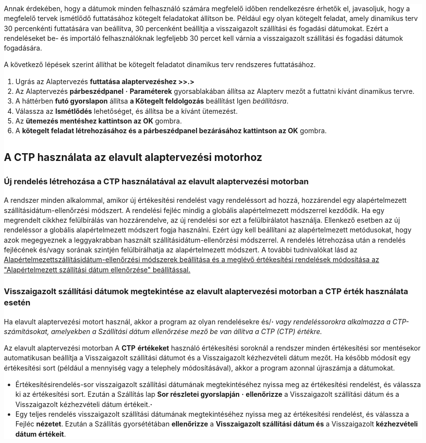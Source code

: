 Annak érdekében, hogy a dátumok minden felhasználó számára megfelelő időben rendelkezésre érhetők el, javasoljuk, hogy a megfelelő tervek ismétlődő futtatásához kötegelt feladatokat állítson be. Például egy olyan kötegelt feladat, amely dinamikus terv 30 percenkénti futtatására van beállítva, 30 percenként beállítja a visszaigazolt szállítási és fogadási dátumokat. Ezért a rendeléseket be- és importáló felhasználóknak legfeljebb 30 percet kell várnia a visszaigazolt szállítási és fogadási dátumok fogadására.

A következő lépések szerint állíthat be kötegelt feladatot dinamikus terv rendszeres futtatásához.

1. Ugrás az Alaptervezés **futtatása alaptervezéshez \>\>.\>**
1. Az Alaptervezés **párbeszédpanel** **·** **Paraméterek** gyorsablakában állítsa az Alapterv mezőt a futtatni kívánt dinamikus tervre.
1. A háttérben **futó gyorslapon** állítsa **a Kötegelt feldolgozás** beállítást Igen *beállításra*.
1. Válassza az **Ismétlődés** lehetőséget, és állítsa be a kívánt ütemezést.
1. Az **ütemezés mentéshez kattintson az OK** gombra.
1. A **kötegelt feladat létrehozásához és a párbeszédpanel bezárásához kattintson az OK** gombra.

## <a name="use-ctp-for-the-deprecated-master-planning-engine"></a>A CTP használata az elavult alaptervezési motorhoz

### <a name="create-a-new-order-by-using-ctp-for-the-deprecated-master-planning-engine"></a>Új rendelés létrehozása a CTP használatával az elavult alaptervezési motorban

A rendszer minden alkalommal, amikor új értékesítési rendelést vagy rendeléssort ad hozzá, hozzárendel egy alapértelmezett szállításidátum-ellenőrzési módszert. A rendelési fejléc mindig a globális alapértelmezett módszerrel kezdődik. Ha egy megrendelt cikkhez felülbírálás van hozzárendelve, az új rendelési sor ezt a felülbírálatot használja. Ellenkező esetben az új rendeléssor a globális alapértelmezett módszert fogja használni. Ezért úgy kell beállítani az alapértelmezett metódusokat, hogy azok megegyeznek a leggyakrabban használt szállításidátum-ellenőrzési módszerrel. A rendelés létrehozása után a rendelés fejlécének és/vagy sorának szintjén felülbírálhatja az alapértelmezett módszert. A további tudnivalókat lásd az [Alapértelmezett](#default-methods)[szállításidátum-ellenőrzési módszerek beállítása és a meglévő értékesítési rendelések módosítása az "Alapértelmezett szállítási dátum ellenőrzése" beállítással.](#change-orders)

### <a name="view-confirmed-delivery-dates-when-you-use-ctp-for-the-deprecated-master-planning-engine"></a>Visszaigazolt szállítási dátumok megtekintése az elavult alaptervezési motorban a CTP érték használata esetén

Ha elavult alaptervezési motort használ, akkor a program az olyan rendelésekre és/**·** *vagy rendeléssorokra alkalmazza a CTP-számításokat, amelyekben a Szállítási dátum ellenőrzése mező be van állítva a CTP (CTP) értékre.*

Az elavult alaptervezési motorban A **CTP** **értékeket** használó értékesítési soroknál a rendszer minden értékesítési sor mentésekor automatikusan beállítja a Visszaigazolt szállítási dátumot és a Visszaigazolt kézhezvételi dátum mezőt. Ha később módosít egy értékesítési sort (például a mennyiség vagy a telephely módosításával), akkor a program azonnal újraszámja a dátumokat.

- Értékesítésirendelés-sor visszaigazolt szállítási dátumának megtekintéséhez nyissa meg az értékesítési rendelést, és válassza ki az értékesítési sort. Ezután a Szállítás lap **Sor részletei gyorslapján** **·** **ellenőrizze** a Visszaigazolt szállítási dátum és a Visszaigazolt kézhezvételi dátum értékeit.**·**
- Egy teljes rendelés visszaigazolt szállítási dátumának megtekintéséhez nyissa meg az értékesítési rendelést, és válassza a Fejléc **nézetet**. Ezután a Szállítás gyorsététában **ellenőrizze** a **Visszaigazolt szállítási dátum és** a Visszaigazolt **kézhezvételi dátum értékeit**.
